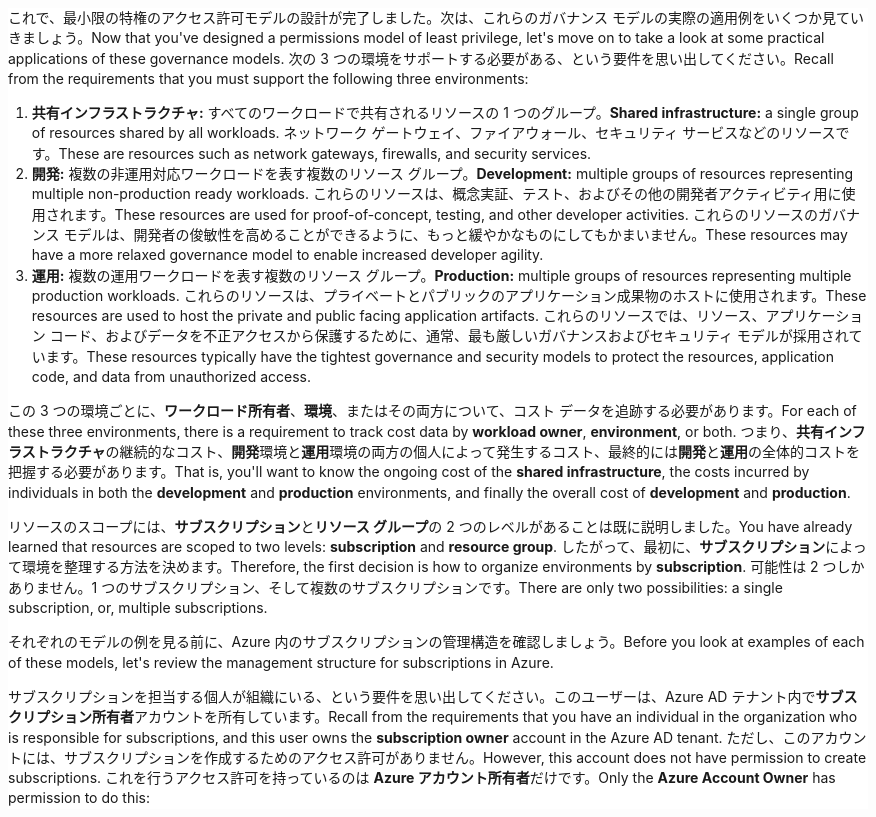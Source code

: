 <span data-ttu-id="7aea7-220">これで、最小限の特権のアクセス許可モデルの設計が完了しました。次は、これらのガバナンス モデルの実際の適用例をいくつか見ていきましょう。</span><span class="sxs-lookup"><span data-stu-id="7aea7-220">Now that you've designed a permissions model of least privilege, let's move on to take a look at some practical applications of these governance models.</span></span> <span data-ttu-id="7aea7-221">次の 3 つの環境をサポートする必要がある、という要件を思い出してください。</span><span class="sxs-lookup"><span data-stu-id="7aea7-221">Recall from the requirements that you must support the following three environments:</span></span>

1. <span data-ttu-id="7aea7-222">**共有インフラストラクチャ:** すべてのワークロードで共有されるリソースの 1 つのグループ。</span><span class="sxs-lookup"><span data-stu-id="7aea7-222">**Shared infrastructure:** a single group of resources shared by all workloads.</span></span> <span data-ttu-id="7aea7-223">ネットワーク ゲートウェイ、ファイアウォール、セキュリティ サービスなどのリソースです。</span><span class="sxs-lookup"><span data-stu-id="7aea7-223">These are resources such as network gateways, firewalls, and security services.</span></span>
2. <span data-ttu-id="7aea7-224">**開発:** 複数の非運用対応ワークロードを表す複数のリソース グループ。</span><span class="sxs-lookup"><span data-stu-id="7aea7-224">**Development:** multiple groups of resources representing multiple non-production ready workloads.</span></span> <span data-ttu-id="7aea7-225">これらのリソースは、概念実証、テスト、およびその他の開発者アクティビティ用に使用されます。</span><span class="sxs-lookup"><span data-stu-id="7aea7-225">These resources are used for proof-of-concept, testing, and other developer activities.</span></span> <span data-ttu-id="7aea7-226">これらのリソースのガバナンス モデルは、開発者の俊敏性を高めることができるように、もっと緩やかなものにしてもかまいません。</span><span class="sxs-lookup"><span data-stu-id="7aea7-226">These resources may have a more relaxed governance model to enable increased developer agility.</span></span>
3. <span data-ttu-id="7aea7-227">**運用:** 複数の運用ワークロードを表す複数のリソース グループ。</span><span class="sxs-lookup"><span data-stu-id="7aea7-227">**Production:** multiple groups of resources representing multiple production workloads.</span></span> <span data-ttu-id="7aea7-228">これらのリソースは、プライベートとパブリックのアプリケーション成果物のホストに使用されます。</span><span class="sxs-lookup"><span data-stu-id="7aea7-228">These resources are used to host the private and public facing application artifacts.</span></span> <span data-ttu-id="7aea7-229">これらのリソースでは、リソース、アプリケーション コード、およびデータを不正アクセスから保護するために、通常、最も厳しいガバナンスおよびセキュリティ モデルが採用されています。</span><span class="sxs-lookup"><span data-stu-id="7aea7-229">These resources typically have the tightest governance and security models to protect the resources, application code, and data from unauthorized access.</span></span>

<span data-ttu-id="7aea7-230">この 3 つの環境ごとに、**ワークロード所有者**、**環境**、またはその両方について、コスト データを追跡する必要があります。</span><span class="sxs-lookup"><span data-stu-id="7aea7-230">For each of these three environments, there is a requirement to track cost data by **workload owner**, **environment**, or both.</span></span> <span data-ttu-id="7aea7-231">つまり、**共有インフラストラクチャ**の継続的なコスト、**開発**環境と**運用**環境の両方の個人によって発生するコスト、最終的には**開発**と**運用**の全体的コストを把握する必要があります。</span><span class="sxs-lookup"><span data-stu-id="7aea7-231">That is, you'll want to know the ongoing cost of the **shared infrastructure**, the costs incurred by individuals in both the **development** and **production** environments, and finally the overall cost of **development** and **production**.</span></span>

<span data-ttu-id="7aea7-232">リソースのスコープには、**サブスクリプション**と**リソース グループ**の 2 つのレベルがあることは既に説明しました。</span><span class="sxs-lookup"><span data-stu-id="7aea7-232">You have already learned that resources are scoped to two levels: **subscription** and **resource group**.</span></span> <span data-ttu-id="7aea7-233">したがって、最初に、**サブスクリプション**によって環境を整理する方法を決めます。</span><span class="sxs-lookup"><span data-stu-id="7aea7-233">Therefore, the first decision is how to organize environments by **subscription**.</span></span> <span data-ttu-id="7aea7-234">可能性は 2 つしかありません。1 つのサブスクリプション、そして複数のサブスクリプションです。</span><span class="sxs-lookup"><span data-stu-id="7aea7-234">There are only two possibilities: a single subscription, or, multiple subscriptions.</span></span>

<span data-ttu-id="7aea7-235">それぞれのモデルの例を見る前に、Azure 内のサブスクリプションの管理構造を確認しましょう。</span><span class="sxs-lookup"><span data-stu-id="7aea7-235">Before you look at examples of each of these models, let's review the management structure for subscriptions in Azure.</span></span>

<span data-ttu-id="7aea7-236">サブスクリプションを担当する個人が組織にいる、という要件を思い出してください。このユーザーは、Azure AD テナント内で**サブスクリプション所有者**アカウントを所有しています。</span><span class="sxs-lookup"><span data-stu-id="7aea7-236">Recall from the requirements that you have an individual in the organization who is responsible for subscriptions, and this user owns the **subscription owner** account in the Azure AD tenant.</span></span> <span data-ttu-id="7aea7-237">ただし、このアカウントには、サブスクリプションを作成するためのアクセス許可がありません。</span><span class="sxs-lookup"><span data-stu-id="7aea7-237">However, this account does not have permission to create subscriptions.</span></span> <span data-ttu-id="7aea7-238">これを行うアクセス許可を持っているのは **Azure アカウント所有者**だけです。</span><span class="sxs-lookup"><span data-stu-id="7aea7-238">Only the **Azure Account Owner** has permission to do this:</span></span>
